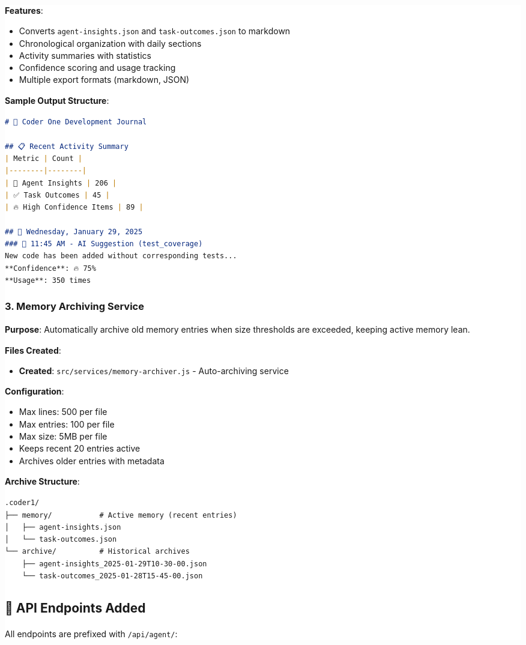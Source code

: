 **Features**:
- Converts `agent-insights.json` and `task-outcomes.json` to markdown
- Chronological organization with daily sections
- Activity summaries with statistics
- Confidence scoring and usage tracking
- Multiple export formats (markdown, JSON)

**Sample Output Structure**:
```markdown
# 🧠 Coder One Development Journal

## 📋 Recent Activity Summary
| Metric | Count |
|--------|--------|
| 🤖 Agent Insights | 206 |
| ✅ Task Outcomes | 45 |
| 🔥 High Confidence Items | 89 |

## 📅 Wednesday, January 29, 2025
### 🧠 11:45 AM - AI Suggestion (test_coverage)
New code has been added without corresponding tests...
**Confidence**: 🔥 75%
**Usage**: 350 times
```

### 3. Memory Archiving Service

**Purpose**: Automatically archive old memory entries when size thresholds are exceeded, keeping active memory lean.

**Files Created**:
- **Created**: `src/services/memory-archiver.js` - Auto-archiving service

**Configuration**:
- Max lines: 500 per file
- Max entries: 100 per file  
- Max size: 5MB per file
- Keeps recent 20 entries active
- Archives older entries with metadata

**Archive Structure**:
```
.coder1/
├── memory/           # Active memory (recent entries)
│   ├── agent-insights.json
│   └── task-outcomes.json
└── archive/          # Historical archives
    ├── agent-insights_2025-01-29T10-30-00.json
    └── task-outcomes_2025-01-28T15-45-00.json
```

## 🔌 API Endpoints Added

All endpoints are prefixed with `/api/agent/`:
